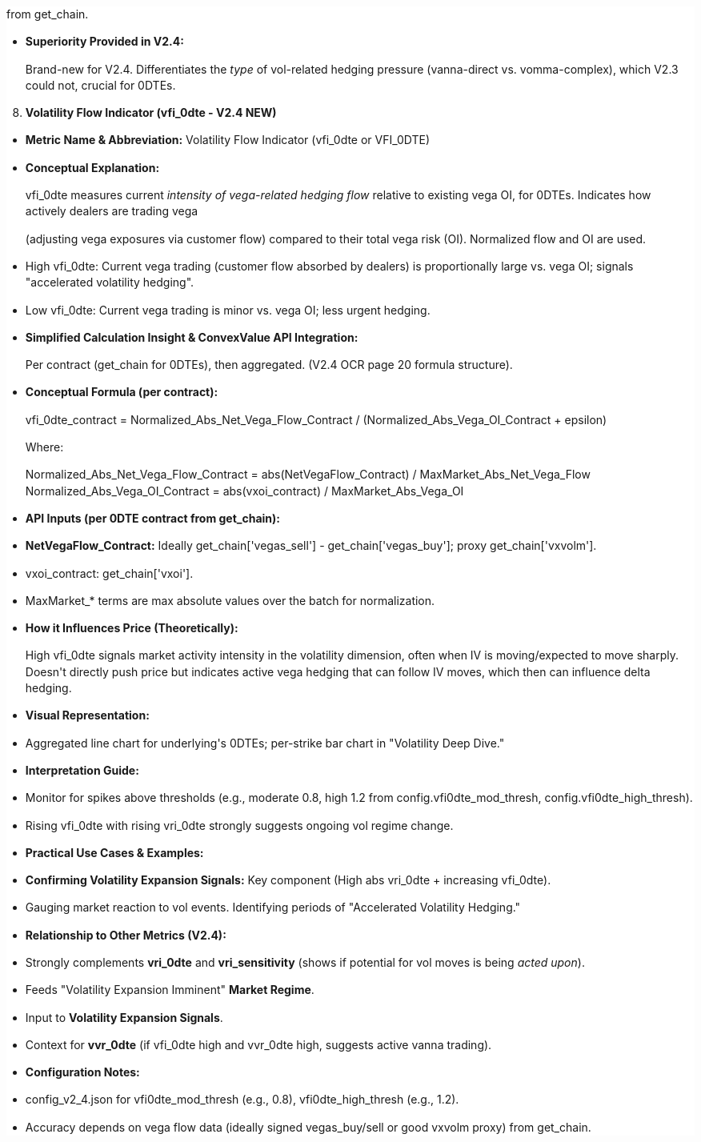   from get\_chain. 

- **Superiority Provided in V2.4:** 

  Brand-new for V2.4. Differentiates the *type* of vol-related hedging pressure (vanna-direct vs. vomma-complex), which V2.3 could not, crucial for 0DTEs. 

8. **Volatility Flow Indicator (vfi\_0dte - V2.4 NEW)** 
- **Metric Name & Abbreviation:** Volatility Flow Indicator (vfi\_0dte or VFI\_0DTE) 
- **Conceptual Explanation:** 

  vfi\_0dte measures current *intensity of vega-related hedging flow* relative to existing vega OI, for 0DTEs. Indicates how actively dealers are trading vega 

  (adjusting vega exposures via customer flow) compared to their total vega risk (OI). Normalized flow and OI are used. 

- High vfi\_0dte: Current vega trading (customer flow absorbed by dealers) is proportionally large vs. vega OI; signals "accelerated volatility hedging". 
- Low vfi\_0dte: Current vega trading is minor vs. vega OI; less urgent hedging. 
- **Simplified Calculation Insight & ConvexValue API Integration:** 

  Per contract (get\_chain for 0DTEs), then aggregated. (V2.4 OCR page 20 formula structure). 

- **Conceptual Formula (per contract):** 

  vfi\_0dte\_contract = Normalized\_Abs\_Net\_Vega\_Flow\_Contract / (Normalized\_Abs\_Vega\_OI\_Contract + epsilon) 

  Where: 

  Normalized\_Abs\_Net\_Vega\_Flow\_Contract = abs(NetVegaFlow\_Contract) / MaxMarket\_Abs\_Net\_Vega\_Flow Normalized\_Abs\_Vega\_OI\_Contract = abs(vxoi\_contract) / MaxMarket\_Abs\_Vega\_OI 

- **API Inputs (per 0DTE contract from get\_chain):** 
- **NetVegaFlow\_Contract:** Ideally get\_chain['vegas\_sell'] - get\_chain['vegas\_buy']; proxy get\_chain['vxvolm']. 
- vxoi\_contract: get\_chain['vxoi']. 
- MaxMarket\_\* terms are max absolute values over the batch for normalization. 
- **How it Influences Price (Theoretically):** 

  High vfi\_0dte signals market activity intensity in the volatility dimension, often when IV is moving/expected to move sharply. Doesn't directly push price but indicates active vega hedging that can follow IV moves, which then can influence delta hedging. 

- **Visual Representation:** 
- Aggregated line chart for underlying's 0DTEs; per-strike bar chart in "Volatility Deep Dive." 
- **Interpretation Guide:** 
- Monitor for spikes above thresholds (e.g., moderate 0.8, high 1.2 from config.vfi0dte\_mod\_thresh, config.vfi0dte\_high\_thresh). 
- Rising vfi\_0dte with rising vri\_0dte strongly suggests ongoing vol regime change. 
- **Practical Use Cases & Examples:** 
- **Confirming Volatility Expansion Signals:** Key component (High abs vri\_0dte + increasing vfi\_0dte). 
- Gauging market reaction to vol events. Identifying periods of "Accelerated Volatility Hedging." 
- **Relationship to Other Metrics (V2.4):** 
- Strongly complements **vri\_0dte** and **vri\_sensitivity** (shows if potential for vol moves is being *acted upon*). 
- Feeds "Volatility Expansion Imminent" **Market Regime**. 
- Input to **Volatility Expansion Signals**. 
- Context for **vvr\_0dte** (if vfi\_0dte high and vvr\_0dte high, suggests active vanna trading). 
- **Configuration Notes:** 
- config\_v2\_4.json for vfi0dte\_mod\_thresh (e.g., 0.8), vfi0dte\_high\_thresh (e.g., 1.2). 
- Accuracy depends on vega flow data (ideally signed vegas\_buy/sell or good vxvolm proxy) from get\_chain. 
